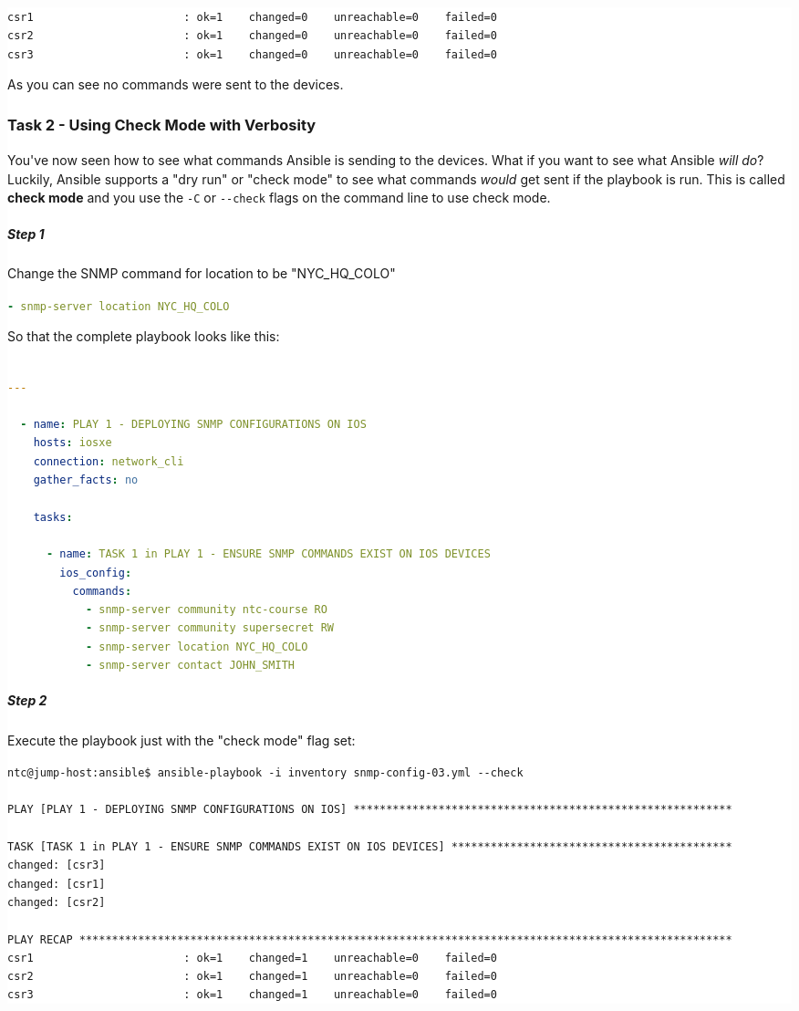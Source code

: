 ```
csr1                       : ok=1    changed=0    unreachable=0    failed=0
csr2                       : ok=1    changed=0    unreachable=0    failed=0
csr3                       : ok=1    changed=0    unreachable=0    failed=0
```

As you can see no commands were sent to the devices.

### Task 2 - Using Check Mode with Verbosity

You've now seen how to see what commands Ansible is sending to the devices.  What if you want to see what Ansible _will do_? Luckily, Ansible supports a "dry run" or "check mode" to see what commands _would_ get sent if the playbook is run.  This is called **check mode** and you use the `-C` or `--check` flags on the command line to use check mode.

##### Step 1

Change the SNMP command for location to be "NYC_HQ_COLO"

```yaml
- snmp-server location NYC_HQ_COLO
```

So that the complete playbook looks like this:

```yaml

---

  - name: PLAY 1 - DEPLOYING SNMP CONFIGURATIONS ON IOS
    hosts: iosxe
    connection: network_cli
    gather_facts: no

    tasks:

      - name: TASK 1 in PLAY 1 - ENSURE SNMP COMMANDS EXIST ON IOS DEVICES
        ios_config:
          commands:
            - snmp-server community ntc-course RO
            - snmp-server community supersecret RW
            - snmp-server location NYC_HQ_COLO
            - snmp-server contact JOHN_SMITH

```


##### Step 2

Execute the playbook just with the "check mode" flag set:

```
ntc@jump-host:ansible$ ansible-playbook -i inventory snmp-config-03.yml --check

PLAY [PLAY 1 - DEPLOYING SNMP CONFIGURATIONS ON IOS] **********************************************************

TASK [TASK 1 in PLAY 1 - ENSURE SNMP COMMANDS EXIST ON IOS DEVICES] *******************************************
changed: [csr3]
changed: [csr1]
changed: [csr2]

PLAY RECAP ****************************************************************************************************
csr1                       : ok=1    changed=1    unreachable=0    failed=0
csr2                       : ok=1    changed=1    unreachable=0    failed=0
csr3                       : ok=1    changed=1    unreachable=0    failed=0

```